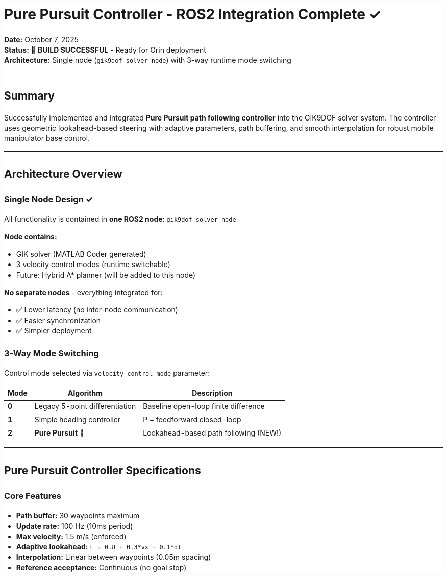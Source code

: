 # Pure Pursuit Controller - ROS2 Integration Complete ✓

**Date:** October 7, 2025  
**Status:** 🎉 **BUILD SUCCESSFUL** - Ready for Orin deployment  
**Architecture:** Single node (`gik9dof_solver_node`) with 3-way runtime mode switching

---

## Summary

Successfully implemented and integrated **Pure Pursuit path following controller** into the GIK9DOF solver system. The controller uses geometric lookahead-based steering with adaptive parameters, path buffering, and smooth interpolation for robust mobile manipulator base control.

---

## Architecture Overview

### **Single Node Design** ✓
All functionality is contained in **one ROS2 node**: `gik9dof_solver_node`

**Node contains:**
- GIK solver (MATLAB Coder generated)
- 3 velocity control modes (runtime switchable)
- Future: Hybrid A* planner (will be added to this node)

**No separate nodes** - everything integrated for:
- ✅ Lower latency (no inter-node communication)
- ✅ Easier synchronization
- ✅ Simpler deployment

### **3-Way Mode Switching**
Control mode selected via `velocity_control_mode` parameter:

| Mode | Algorithm | Description |
|------|-----------|-------------|
| **0** | Legacy 5-point differentiation | Baseline open-loop finite difference |
| **1** | Simple heading controller | P + feedforward closed-loop |
| **2** | **Pure Pursuit** 🎯 | Lookahead-based path following (NEW!) |

---

## Pure Pursuit Controller Specifications

### **Core Features**
- **Path buffer:** 30 waypoints maximum
- **Update rate:** 100 Hz (10ms period)
- **Max velocity:** 1.5 m/s (enforced)
- **Adaptive lookahead:** `L = 0.8 + 0.3*vx + 0.1*dt`
- **Interpolation:** Linear between waypoints (0.05m spacing)
- **Reference acceptance:** Continuous (no goal stop)
